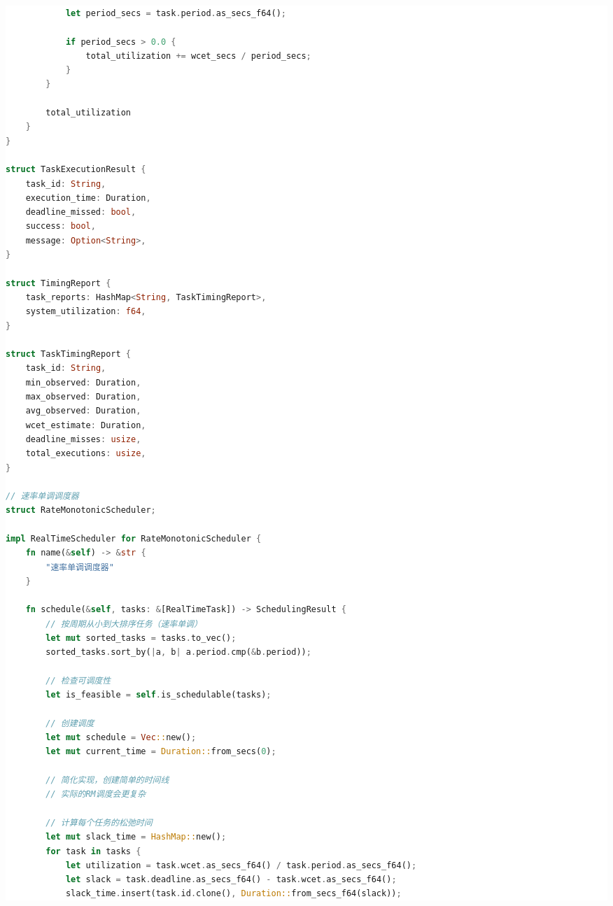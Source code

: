```rust
            let period_secs = task.period.as_secs_f64();
            
            if period_secs > 0.0 {
                total_utilization += wcet_secs / period_secs;
            }
        }
        
        total_utilization
    }
}

struct TaskExecutionResult {
    task_id: String,
    execution_time: Duration,
    deadline_missed: bool,
    success: bool,
    message: Option<String>,
}

struct TimingReport {
    task_reports: HashMap<String, TaskTimingReport>,
    system_utilization: f64,
}

struct TaskTimingReport {
    task_id: String,
    min_observed: Duration,
    max_observed: Duration,
    avg_observed: Duration,
    wcet_estimate: Duration,
    deadline_misses: usize,
    total_executions: usize,
}

// 速率单调调度器
struct RateMonotonicScheduler;

impl RealTimeScheduler for RateMonotonicScheduler {
    fn name(&self) -> &str {
        "速率单调调度器"
    }
    
    fn schedule(&self, tasks: &[RealTimeTask]) -> SchedulingResult {
        // 按周期从小到大排序任务（速率单调）
        let mut sorted_tasks = tasks.to_vec();
        sorted_tasks.sort_by(|a, b| a.period.cmp(&b.period));
        
        // 检查可调度性
        let is_feasible = self.is_schedulable(tasks);
        
        // 创建调度
        let mut schedule = Vec::new();
        let mut current_time = Duration::from_secs(0);
        
        // 简化实现，创建简单的时间线
        // 实际的RM调度会更复杂
        
        // 计算每个任务的松弛时间
        let mut slack_time = HashMap::new();
        for task in tasks {
            let utilization = task.wcet.as_secs_f64() / task.period.as_secs_f64();
            let slack = task.deadline.as_secs_f64() - task.wcet.as_secs_f64();
            slack_time.insert(task.id.clone(), Duration::from_secs_f64(slack));
```